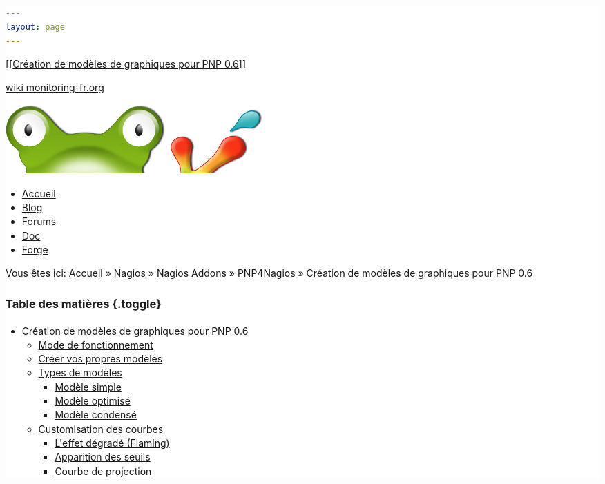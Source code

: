 ```yaml
---
layout: page
---
```


[[[Création de modèles de graphiques pour PNP
0.6](creation-template-graph@do=backlink.html)]]

[wiki monitoring-fr.org](../../../start.html "[ALT+H]")

![Logo Monitoring](../../../lib/tpl/arctic/images/logo_monitoring.png)

-   [Accueil](../../../index.html "Cliquez pour revenir |  l'accueil")
-   [Blog](http://www.monitoring-fr.org "Blog & News")
-   [Forums](http://forums.monitoring-fr.org "Forums")
-   [Doc](http://doc.monitoring-fr.org "Doc")
-   [Forge](https://github.com/monitoring-fr "Forge")

Vous êtes ici: [Accueil](../../../start.html "start") »
[Nagios](../../start.html "nagios:start") » [Nagios
Addons](../start.html "nagios:addons:start") »
[PNP4Nagios](start.html "nagios:addons:pnp:start") » [Création de
modèles de graphiques pour PNP
0.6](creation-template-graph.html "nagios:addons:pnp:creation-template-graph")

### Table des matières {.toggle}

-   [Création de modèles de graphiques pour PNP
    0.6](creation-template-graph.html#creation-de-modeles-de-graphiques-pour-pnp-06)
    -   [Mode de
        fonctionnement](creation-template-graph.html#mode-de-fonctionnement)
    -   [Créer vos propres
        modèles](creation-template-graph.html#creer-vos-propres-modeles)
    -   [Types de
        modèles](creation-template-graph.html#types-de-modeles)
        -   [Modèle simple](creation-template-graph.html#modele-simple)
        -   [Modèle
            optimisé](creation-template-graph.html#modele-optimise)
        -   [Modèle
            condensé](creation-template-graph.html#modele-condense)
    -   [Customisation des
        courbes](creation-template-graph.html#customisation-des-courbes)
        -   [L'effet dégradé
            (Flaming)](creation-template-graph.html#l-effet-degrade-flaming)
        -   [Apparition des
            seuils](creation-template-graph.html#apparition-des-seuils)
        -   [Courbe de
            projection](creation-template-graph.html#courbe-de-projection)
